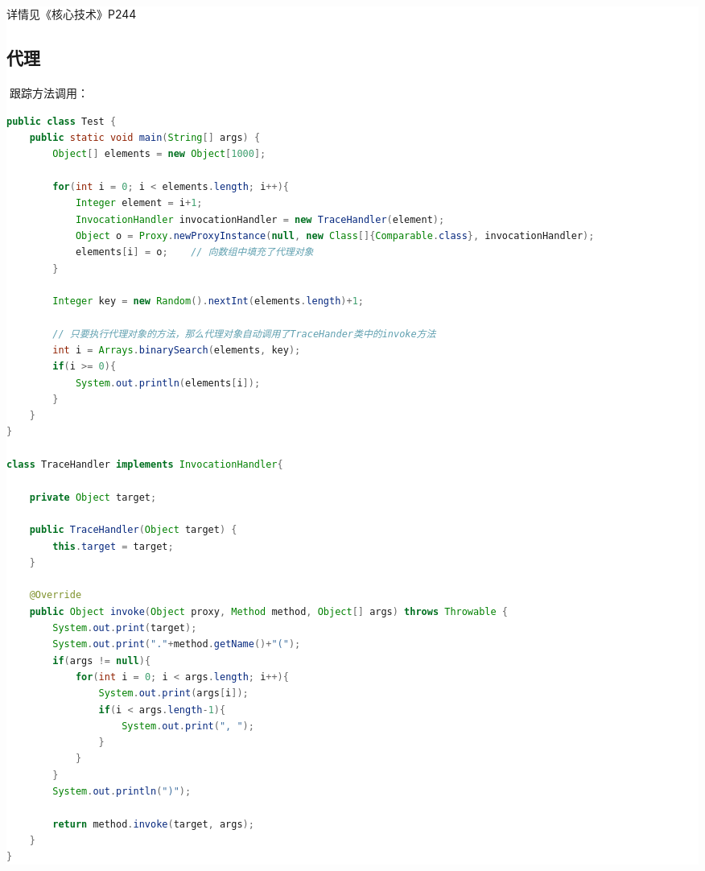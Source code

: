详情见《核心技术》P244





## 代理

​	跟踪方法调用：

```java
public class Test {
    public static void main(String[] args) {
        Object[] elements = new Object[1000];

        for(int i = 0; i < elements.length; i++){
            Integer element = i+1;
            InvocationHandler invocationHandler = new TraceHandler(element);
            Object o = Proxy.newProxyInstance(null, new Class[]{Comparable.class}, invocationHandler);
            elements[i] = o;    // 向数组中填充了代理对象
        }

        Integer key = new Random().nextInt(elements.length)+1;

        // 只要执行代理对象的方法，那么代理对象自动调用了TraceHander类中的invoke方法
        int i = Arrays.binarySearch(elements, key);
        if(i >= 0){
            System.out.println(elements[i]);
        }
    }
}

class TraceHandler implements InvocationHandler{

    private Object target;
    
    public TraceHandler(Object target) {
        this.target = target;
    }

    @Override
    public Object invoke(Object proxy, Method method, Object[] args) throws Throwable {
        System.out.print(target);
        System.out.print("."+method.getName()+"(");
        if(args != null){
            for(int i = 0; i < args.length; i++){
                System.out.print(args[i]);
                if(i < args.length-1){
                    System.out.print(", ");
                }
            }
        }
        System.out.println(")");

        return method.invoke(target, args);
    }
}
```
